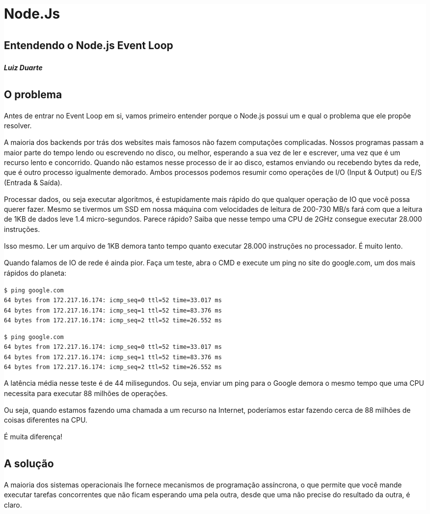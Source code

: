 # Node.Js

## Entendendo o Node.js Event Loop
##### Luiz Duarte

## O problema

Antes de entrar no Event Loop em si, vamos primeiro entender porque o Node.js possui um e qual o problema que ele propõe resolver.

A maioria dos backends por trás dos websites mais famosos não fazem computações complicadas. Nossos programas passam a maior parte do tempo lendo ou escrevendo no disco, ou melhor, esperando a sua vez de ler e escrever, uma vez que é um recurso lento e concorrido. Quando não estamos nesse processo de ir ao disco, estamos enviando ou recebendo bytes da rede, que é outro processo igualmente demorado. Ambos processos podemos resumir como operações de I/O (Input & Output) ou E/S (Entrada & Saída).

Processar dados, ou seja executar algoritmos, é estupidamente mais rápido do que qualquer operação de IO que você possa querer fazer. Mesmo se tivermos um SSD em nossa máquina com velocidades de leitura de 200-730 MB/s fará com que a leitura de 1KB de dados leve 1.4 micro-segundos. Parece rápido? Saiba que nesse tempo uma CPU de 2GHz consegue executar 28.000 instruções.

Isso mesmo. Ler um arquivo de 1KB demora tanto tempo quanto executar 28.000 instruções no processador. É muito lento.

Quando falamos de IO de rede é ainda pior. Faça um teste, abra o CMD e execute um ping no site do google.com, um dos mais rápidos do planeta:

```
$ ping google.com
64 bytes from 172.217.16.174: icmp_seq=0 ttl=52 time=33.017 ms  
64 bytes from 172.217.16.174: icmp_seq=1 ttl=52 time=83.376 ms  
64 bytes from 172.217.16.174: icmp_seq=2 ttl=52 time=26.552 ms  
```

```
$ ping google.com
64 bytes from 172.217.16.174: icmp_seq=0 ttl=52 time=33.017 ms  
64 bytes from 172.217.16.174: icmp_seq=1 ttl=52 time=83.376 ms  
64 bytes from 172.217.16.174: icmp_seq=2 ttl=52 time=26.552 ms  
```

A latência média nesse teste é de 44 milisegundos. Ou seja, enviar um ping para o Google demora o mesmo tempo que uma CPU necessita para executar 88 milhões de operações.

Ou seja, quando estamos fazendo uma chamada a um recurso na Internet, poderíamos estar fazendo cerca de 88 milhões de coisas diferentes na CPU.

É muita diferença!

## A solução

A maioria dos sistemas operacionais lhe fornece mecanismos de programação assíncrona, o que permite que você mande executar tarefas concorrentes que não ficam esperando uma pela outra, desde que uma não precise do resultado da outra, é claro.
